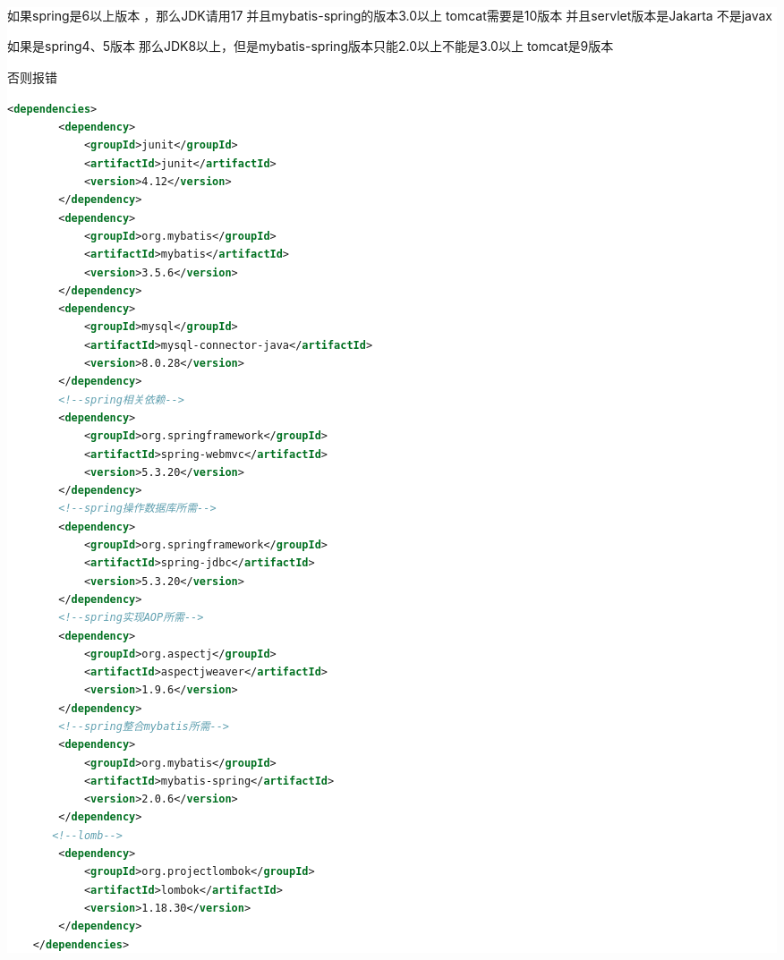 如果spring是6以上版本 ，那么JDK请用17  并且mybatis-spring的版本3.0以上 tomcat需要是10版本 并且servlet版本是Jakarta  不是javax

如果是spring4、5版本  那么JDK8以上，但是mybatis-spring版本只能2.0以上不能是3.0以上 tomcat是9版本

否则报错 

```xml
<dependencies>
        <dependency>
            <groupId>junit</groupId>
            <artifactId>junit</artifactId>
            <version>4.12</version>
        </dependency>
        <dependency>
            <groupId>org.mybatis</groupId>
            <artifactId>mybatis</artifactId>
            <version>3.5.6</version>
        </dependency>
        <dependency>
            <groupId>mysql</groupId>
            <artifactId>mysql-connector-java</artifactId>
            <version>8.0.28</version>
        </dependency>
        <!--spring相关依赖-->
        <dependency>
            <groupId>org.springframework</groupId>
            <artifactId>spring-webmvc</artifactId>
            <version>5.3.20</version>
        </dependency>
        <!--spring操作数据库所需-->
        <dependency>
            <groupId>org.springframework</groupId>
            <artifactId>spring-jdbc</artifactId>
            <version>5.3.20</version>
        </dependency>
        <!--spring实现AOP所需-->
        <dependency>
            <groupId>org.aspectj</groupId>
            <artifactId>aspectjweaver</artifactId>
            <version>1.9.6</version>
        </dependency>
        <!--spring整合mybatis所需-->
        <dependency>
            <groupId>org.mybatis</groupId>
            <artifactId>mybatis-spring</artifactId>
            <version>2.0.6</version>
        </dependency>
   	   <!--lomb-->
        <dependency>
            <groupId>org.projectlombok</groupId>
            <artifactId>lombok</artifactId>
            <version>1.18.30</version>
        </dependency>
    </dependencies>
```

